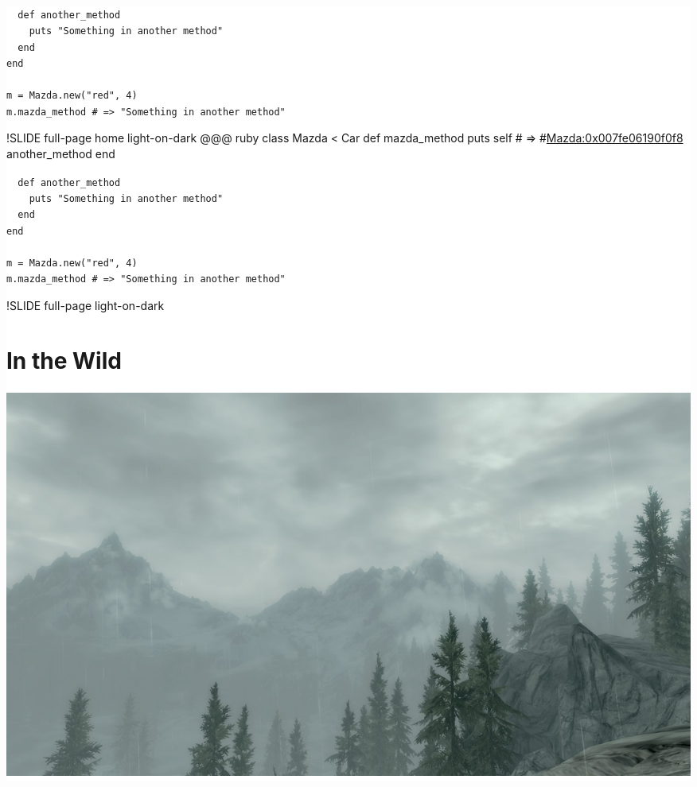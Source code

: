       def another_method
        puts "Something in another method"
      end
    end

    m = Mazda.new("red", 4)
    m.mazda_method # => "Something in another method"

!SLIDE full-page home light-on-dark
        @@@ ruby
    class Mazda < Car
      def mazda_method
        puts self # => #<Mazda:0x007fe06190f0f8>
        another_method
      end
    
      def another_method
        puts "Something in another method"
      end
    end

    m = Mazda.new("red", 4)
    m.mazda_method # => "Something in another method"

!SLIDE full-page light-on-dark
# In the <span>Wild</span>
![background](wild.jpg)
